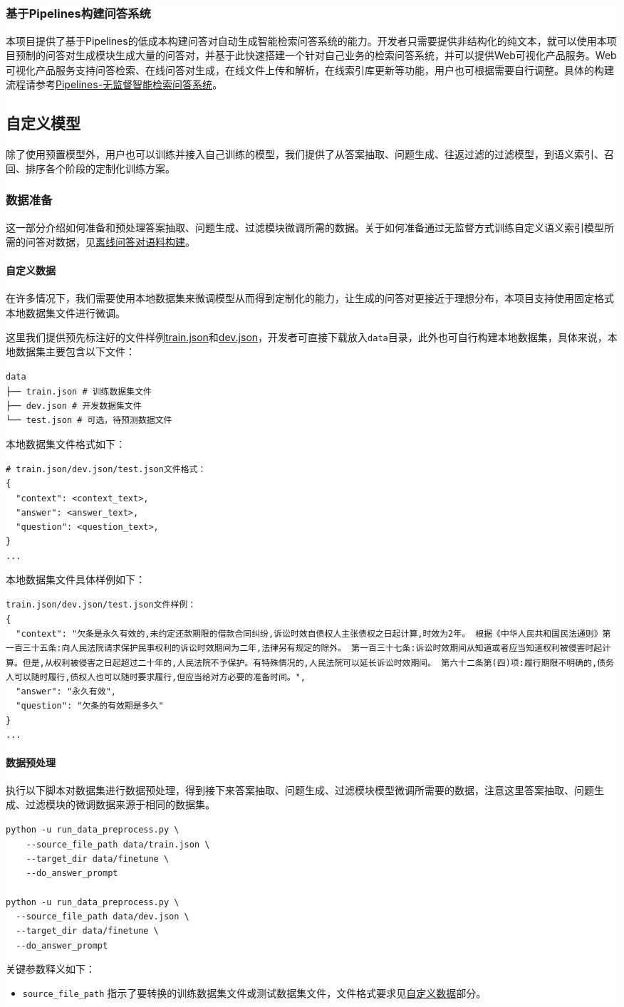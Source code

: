 



### 基于Pipelines构建问答系统
本项目提供了基于Pipelines的低成本构建问答对自动生成智能检索问答系统的能力。开发者只需要提供非结构化的纯文本，就可以使用本项目预制的问答对生成模块生成大量的问答对，并基于此快速搭建一个针对自己业务的检索问答系统，并可以提供Web可视化产品服务。Web可视化产品服务支持问答检索、在线问答对生成，在线文件上传和解析，在线索引库更新等功能，用户也可根据需要自行调整。具体的构建流程请参考[Pipelines-无监督智能检索问答系统](https://github.com/PaddlePaddle/PaddleNLP/tree/develop/pipelines/examples/unsupervised-question-answering)。



## 自定义模型
除了使用预置模型外，用户也可以训练并接入自己训练的模型，我们提供了从答案抽取、问题生成、往返过滤的过滤模型，到语义索引、召回、排序各个阶段的定制化训练方案。
### 数据准备
这一部分介绍如何准备和预处理答案抽取、问题生成、过滤模块微调所需的数据。关于如何准备通过无监督方式训练自定义语义索引模型所需的问答对数据，见[离线问答对语料构建](#离线问答对语料构建)。
#### 自定义数据
在许多情况下，我们需要使用本地数据集来微调模型从而得到定制化的能力，让生成的问答对更接近于理想分布，本项目支持使用固定格式本地数据集文件进行微调。

这里我们提供预先标注好的文件样例[train.json](https://paddlenlp.bj.bcebos.com/applications/unsupervised_qa/train.json)和[dev.json](https://paddlenlp.bj.bcebos.com/applications/unsupervised_qa/test.json)，开发者可直接下载放入`data`目录，此外也可自行构建本地数据集，具体来说，本地数据集主要包含以下文件：
```text
data
├── train.json # 训练数据集文件
├── dev.json # 开发数据集文件
└── test.json # 可选，待预测数据文件
```
本地数据集文件格式如下：
```text
# train.json/dev.json/test.json文件格式：
{
  "context": <context_text>,
  "answer": <answer_text>,
  "question": <question_text>,
}
...
```
本地数据集文件具体样例如下：
```text
train.json/dev.json/test.json文件样例：
{
  "context": "欠条是永久有效的,未约定还款期限的借款合同纠纷,诉讼时效自债权人主张债权之日起计算,时效为2年。 根据《中华人民共和国民法通则》第一百三十五条:向人民法院请求保护民事权利的诉讼时效期间为二年,法律另有规定的除外。 第一百三十七条:诉讼时效期间从知道或者应当知道权利被侵害时起计算。但是,从权利被侵害之日起超过二十年的,人民法院不予保护。有特殊情况的,人民法院可以延长诉讼时效期间。 第六十二条第(四)项:履行期限不明确的,债务人可以随时履行,债权人也可以随时要求履行,但应当给对方必要的准备时间。",
  "answer": "永久有效",
  "question": "欠条的有效期是多久"
}
...
```

#### 数据预处理
执行以下脚本对数据集进行数据预处理，得到接下来答案抽取、问题生成、过滤模块模型微调所需要的数据，注意这里答案抽取、问题生成、过滤模块的微调数据来源于相同的数据集。
```shell
python -u run_data_preprocess.py \
    --source_file_path data/train.json \
    --target_dir data/finetune \
    --do_answer_prompt

python -u run_data_preprocess.py \
  --source_file_path data/dev.json \
  --target_dir data/finetune \
  --do_answer_prompt
```
关键参数释义如下：
- `source_file_path` 指示了要转换的训练数据集文件或测试数据集文件，文件格式要求见[自定义数据](#自定义数据)部分。